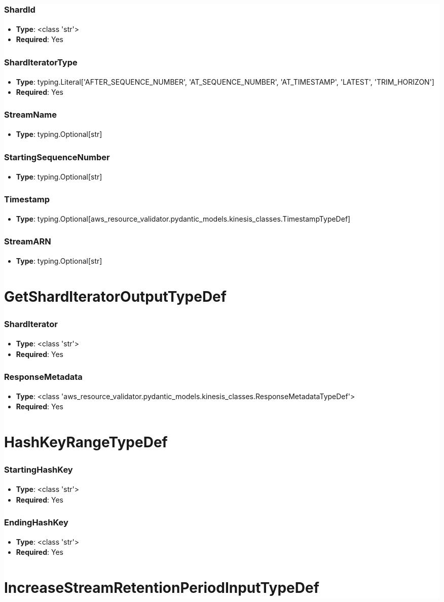 ### ShardId
- **Type**: <class 'str'>
- **Required**: Yes

### ShardIteratorType
- **Type**: typing.Literal['AFTER_SEQUENCE_NUMBER', 'AT_SEQUENCE_NUMBER', 'AT_TIMESTAMP', 'LATEST', 'TRIM_HORIZON']
- **Required**: Yes

### StreamName
- **Type**: typing.Optional[str]

### StartingSequenceNumber
- **Type**: typing.Optional[str]

### Timestamp
- **Type**: typing.Optional[aws_resource_validator.pydantic_models.kinesis_classes.TimestampTypeDef]

### StreamARN
- **Type**: typing.Optional[str]


# GetShardIteratorOutputTypeDef

### ShardIterator
- **Type**: <class 'str'>
- **Required**: Yes

### ResponseMetadata
- **Type**: <class 'aws_resource_validator.pydantic_models.kinesis_classes.ResponseMetadataTypeDef'>
- **Required**: Yes


# HashKeyRangeTypeDef

### StartingHashKey
- **Type**: <class 'str'>
- **Required**: Yes

### EndingHashKey
- **Type**: <class 'str'>
- **Required**: Yes


# IncreaseStreamRetentionPeriodInputTypeDef
